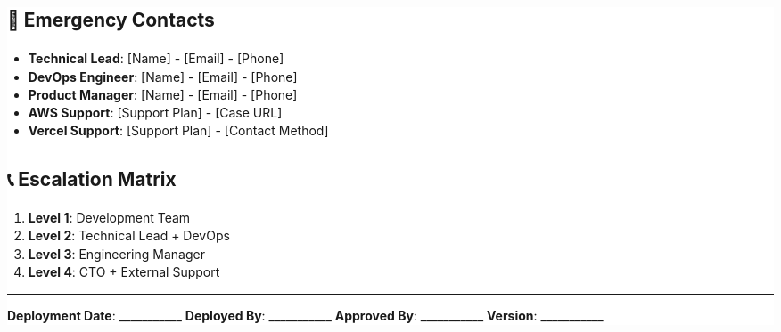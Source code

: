## 🚨 Emergency Contacts

- **Technical Lead**: [Name] - [Email] - [Phone]
- **DevOps Engineer**: [Name] - [Email] - [Phone]  
- **Product Manager**: [Name] - [Email] - [Phone]
- **AWS Support**: [Support Plan] - [Case URL]
- **Vercel Support**: [Support Plan] - [Contact Method]

## 📞 Escalation Matrix

1. **Level 1**: Development Team
2. **Level 2**: Technical Lead + DevOps
3. **Level 3**: Engineering Manager
4. **Level 4**: CTO + External Support

---

**Deployment Date**: ___________
**Deployed By**: ___________
**Approved By**: ___________
**Version**: ___________